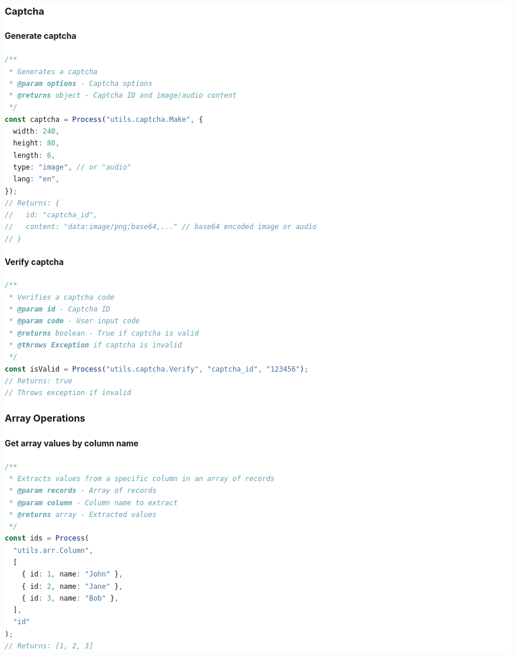 ### Captcha

#### Generate captcha

```typescript
/**
 * Generates a captcha
 * @param options - Captcha options
 * @returns object - Captcha ID and image/audio content
 */
const captcha = Process("utils.captcha.Make", {
  width: 240,
  height: 80,
  length: 6,
  type: "image", // or "audio"
  lang: "en",
});
// Returns: {
//   id: "captcha_id",
//   content: "data:image/png;base64,..." // base64 encoded image or audio
// }
```

#### Verify captcha

```typescript
/**
 * Verifies a captcha code
 * @param id - Captcha ID
 * @param code - User input code
 * @returns boolean - True if captcha is valid
 * @throws Exception if captcha is invalid
 */
const isValid = Process("utils.captcha.Verify", "captcha_id", "123456");
// Returns: true
// Throws exception if invalid
```

### Array Operations

#### Get array values by column name

```typescript
/**
 * Extracts values from a specific column in an array of records
 * @param records - Array of records
 * @param column - Column name to extract
 * @returns array - Extracted values
 */
const ids = Process(
  "utils.arr.Column",
  [
    { id: 1, name: "John" },
    { id: 2, name: "Jane" },
    { id: 3, name: "Bob" },
  ],
  "id"
);
// Returns: [1, 2, 3]
```
